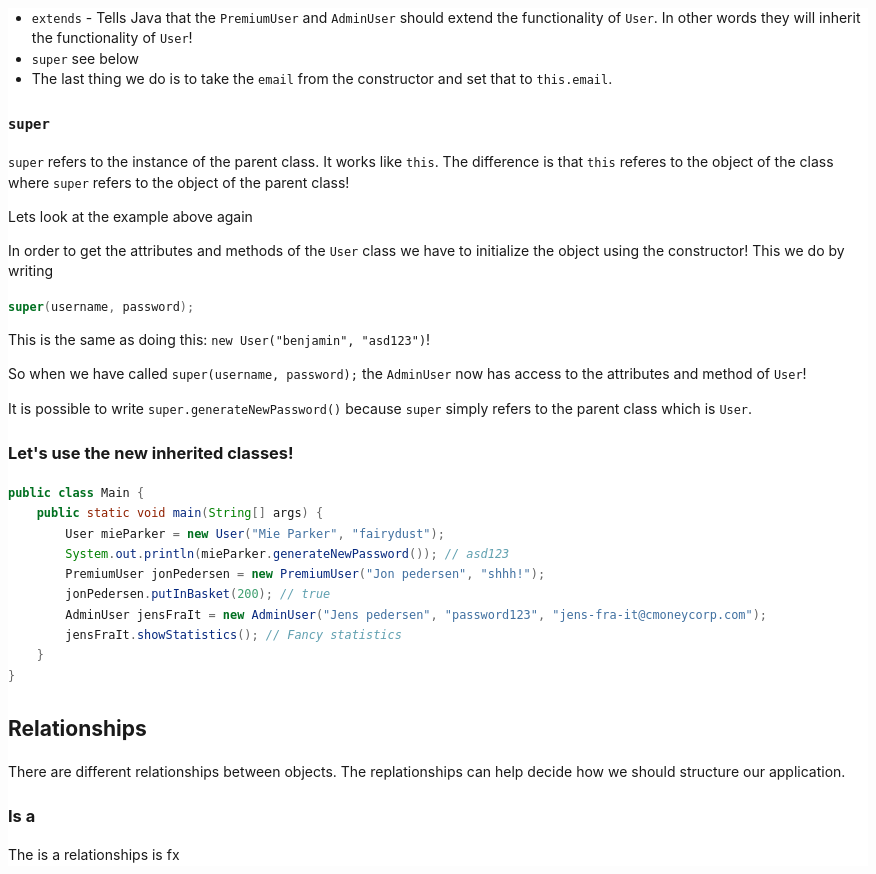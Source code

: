 - `extends` - Tells Java that the `PremiumUser` and `AdminUser` should extend the functionality of `User`. In other words they will inherit the functionality of `User`!
- `super` see below
- The last thing we do is to take the `email` from the constructor and set that to `this.email`.



### `super`

`super` refers to the instance of the parent class. It works like `this`. The difference is that `this` referes to the object of the class where `super` refers to the object of the parent class!

Lets look at the example above again

In order to get the attributes and methods of the `User` class we have to initialize the object using the constructor! This we do by writing

```java
super(username, password);
```

This is the same as doing this: `new User("benjamin", "asd123")`!

So when we have called `super(username, password);` the `AdminUser` now has access to the attributes and method of `User`!

It is possible to write `super.generateNewPassword()` because `super` simply refers to the parent class which is `User`.



### Let's use the new inherited classes!

```java
public class Main {
    public static void main(String[] args) {
        User mieParker = new User("Mie Parker", "fairydust");
        System.out.println(mieParker.generateNewPassword()); // asd123
        PremiumUser jonPedersen = new PremiumUser("Jon pedersen", "shhh!");
        jonPedersen.putInBasket(200); // true
        AdminUser jensFraIt = new AdminUser("Jens pedersen", "password123", "jens-fra-it@cmoneycorp.com");
        jensFraIt.showStatistics(); // Fancy statistics
    }
}
```



## Relationships

There are different relationships between objects. The replationships can help decide how we should structure our application. 



### Is a

The is a relationships is fx
